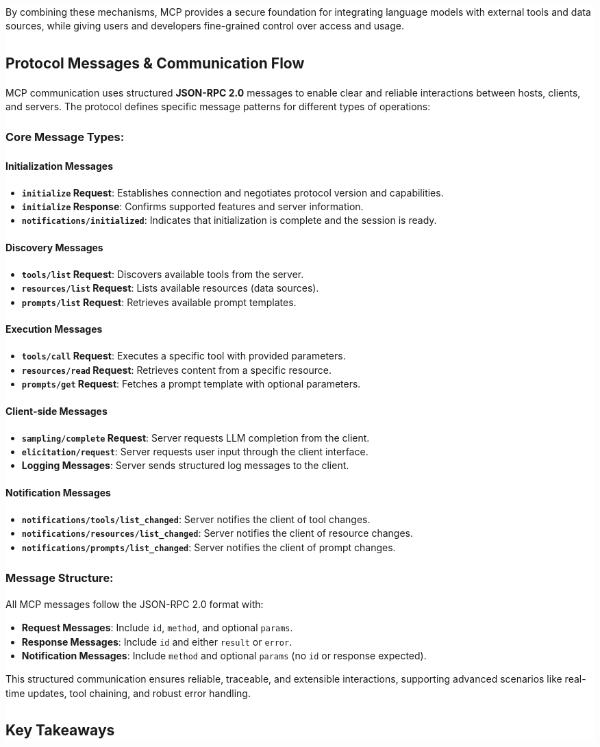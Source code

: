 By combining these mechanisms, MCP provides a secure foundation for integrating language models with external tools and data sources, while giving users and developers fine-grained control over access and usage.

## Protocol Messages & Communication Flow

MCP communication uses structured **JSON-RPC 2.0** messages to enable clear and reliable interactions between hosts, clients, and servers. The protocol defines specific message patterns for different types of operations:

### Core Message Types:

#### **Initialization Messages**
- **`initialize` Request**: Establishes connection and negotiates protocol version and capabilities.
- **`initialize` Response**: Confirms supported features and server information.  
- **`notifications/initialized`**: Indicates that initialization is complete and the session is ready.

#### **Discovery Messages**
- **`tools/list` Request**: Discovers available tools from the server.
- **`resources/list` Request**: Lists available resources (data sources).
- **`prompts/list` Request**: Retrieves available prompt templates.

#### **Execution Messages**  
- **`tools/call` Request**: Executes a specific tool with provided parameters.
- **`resources/read` Request**: Retrieves content from a specific resource.
- **`prompts/get` Request**: Fetches a prompt template with optional parameters.

#### **Client-side Messages**
- **`sampling/complete` Request**: Server requests LLM completion from the client.
- **`elicitation/request`**: Server requests user input through the client interface.
- **Logging Messages**: Server sends structured log messages to the client.

#### **Notification Messages**
- **`notifications/tools/list_changed`**: Server notifies the client of tool changes.
- **`notifications/resources/list_changed`**: Server notifies the client of resource changes.  
- **`notifications/prompts/list_changed`**: Server notifies the client of prompt changes.

### Message Structure:

All MCP messages follow the JSON-RPC 2.0 format with:
- **Request Messages**: Include `id`, `method`, and optional `params`.
- **Response Messages**: Include `id` and either `result` or `error`.  
- **Notification Messages**: Include `method` and optional `params` (no `id` or response expected).

This structured communication ensures reliable, traceable, and extensible interactions, supporting advanced scenarios like real-time updates, tool chaining, and robust error handling.

## Key Takeaways
